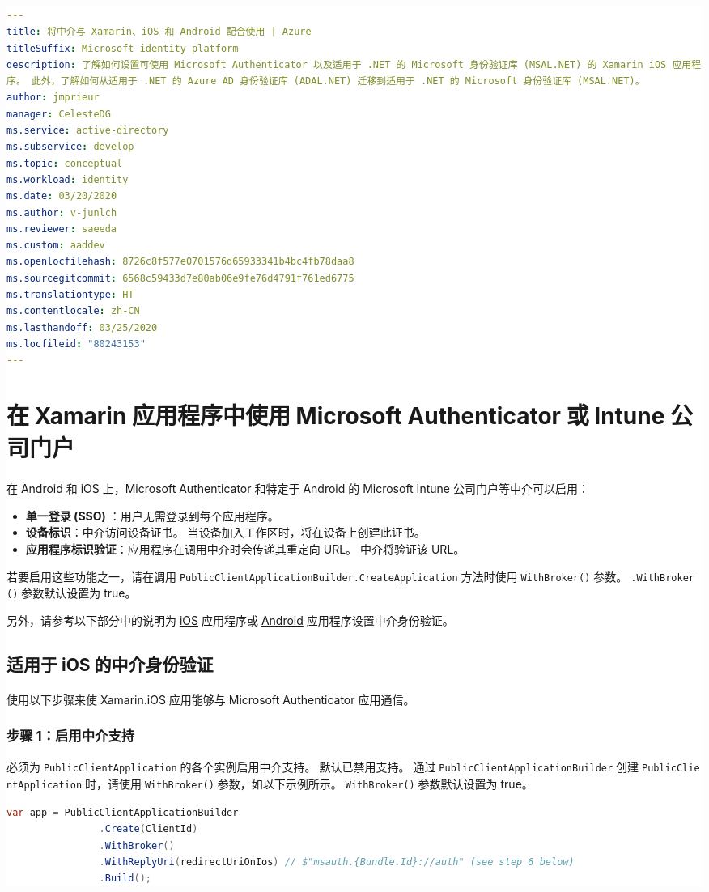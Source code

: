 ```yaml
---
title: 将中介与 Xamarin、iOS 和 Android 配合使用 | Azure
titleSuffix: Microsoft identity platform
description: 了解如何设置可使用 Microsoft Authenticator 以及适用于 .NET 的 Microsoft 身份验证库 (MSAL.NET) 的 Xamarin iOS 应用程序。 此外，了解如何从适用于 .NET 的 Azure AD 身份验证库 (ADAL.NET) 迁移到适用于 .NET 的 Microsoft 身份验证库 (MSAL.NET)。
author: jmprieur
manager: CelesteDG
ms.service: active-directory
ms.subservice: develop
ms.topic: conceptual
ms.workload: identity
ms.date: 03/20/2020
ms.author: v-junlch
ms.reviewer: saeeda
ms.custom: aaddev
ms.openlocfilehash: 8726c8f577e0701576d65933341b4bc4fb78daa8
ms.sourcegitcommit: 6568c59433d7e80ab06e9fe76d4791f761ed6775
ms.translationtype: HT
ms.contentlocale: zh-CN
ms.lasthandoff: 03/25/2020
ms.locfileid: "80243153"
---
```

# <a name="use-microsoft-authenticator-or-intune-company-portal-on-xamarin-applications"></a>在 Xamarin 应用程序中使用 Microsoft Authenticator 或 Intune 公司门户

在 Android 和 iOS 上，Microsoft Authenticator 和特定于 Android 的 Microsoft Intune 公司门户等中介可以启用：

- **单一登录 (SSO)** ：用户无需登录到每个应用程序。
- **设备标识**：中介访问设备证书。 当设备加入工作区时，将在设备上创建此证书。
- **应用程序标识验证**：应用程序在调用中介时会传递其重定向 URL。 中介将验证该 URL。

若要启用这些功能之一，请在调用 `PublicClientApplicationBuilder.CreateApplication` 方法时使用 `WithBroker()` 参数。 `.WithBroker()` 参数默认设置为 true。 

另外，请参考以下部分中的说明为 [iOS](#brokered-authentication-for-ios) 应用程序或 [Android](#brokered-authentication-for-android) 应用程序设置中介身份验证。

## <a name="brokered-authentication-for-ios"></a>适用于 iOS 的中介身份验证

使用以下步骤来使 Xamarin.iOS 应用能够与 Microsoft Authenticator 应用通信。

### <a name="step-1-enable-broker-support"></a>步骤 1：启用中介支持
必须为 `PublicClientApplication` 的各个实例启用中介支持。 默认已禁用支持。 通过 `PublicClientApplicationBuilder` 创建 `PublicClientApplication` 时，请使用 `WithBroker()` 参数，如以下示例所示。 `WithBroker()` 参数默认设置为 true。

```csharp
var app = PublicClientApplicationBuilder
                .Create(ClientId)
                .WithBroker()
                .WithReplyUri(redirectUriOnIos) // $"msauth.{Bundle.Id}://auth" (see step 6 below)
                .Build();
```
